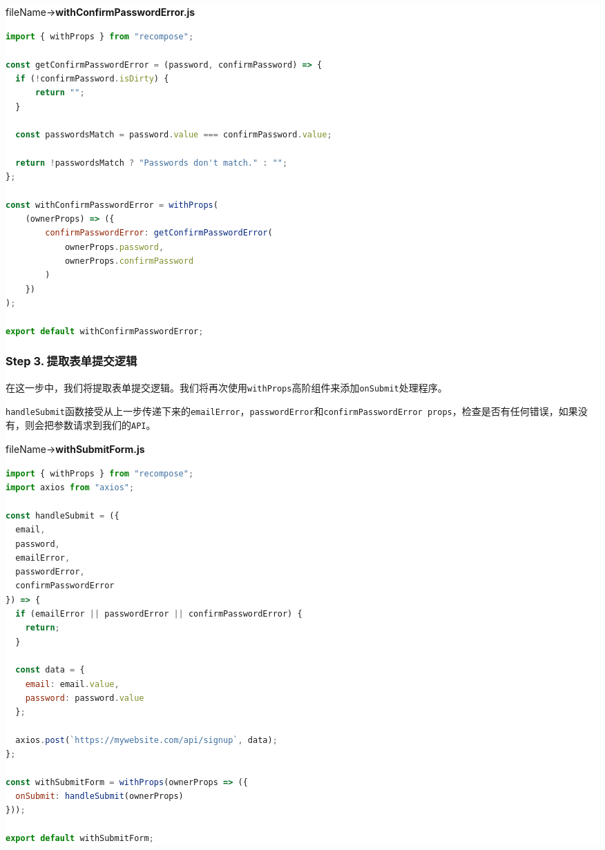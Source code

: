 fileName->**withConfirmPasswordError.js**

```jsx
import { withProps } from "recompose";

const getConfirmPasswordError = (password, confirmPassword) => {
  if (!confirmPassword.isDirty) {
      return "";
  }

  const passwordsMatch = password.value === confirmPassword.value;

  return !passwordsMatch ? "Passwords don't match." : "";
};

const withConfirmPasswordError = withProps(
    (ownerProps) => ({
        confirmPasswordError: getConfirmPasswordError(
            ownerProps.password,
            ownerProps.confirmPassword
        )
    })
);

export default withConfirmPasswordError;
```

### Step 3. 提取表单提交逻辑

在这一步中，我们将提取表单提交逻辑。我们将再次使用`withProps`高阶组件来添加`onSubmit`处理程序。

`handleSubmit`函数接受从上一步传递下来的`emailError`，`passwordError`和`confirmPasswordError props`，检查是否有任何错误，如果没有，则会把参数请求到我们的`API`。

fileName->**withSubmitForm.js**

```jsx
import { withProps } from "recompose";
import axios from "axios";

const handleSubmit = ({
  email,
  password,
  emailError,
  passwordError,
  confirmPasswordError
}) => {
  if (emailError || passwordError || confirmPasswordError) {
    return;
  }

  const data = {
    email: email.value,
    password: password.value
  };

  axios.post(`https://mywebsite.com/api/signup`, data);
};

const withSubmitForm = withProps(ownerProps => ({
  onSubmit: handleSubmit(ownerProps)
}));

export default withSubmitForm;
```

